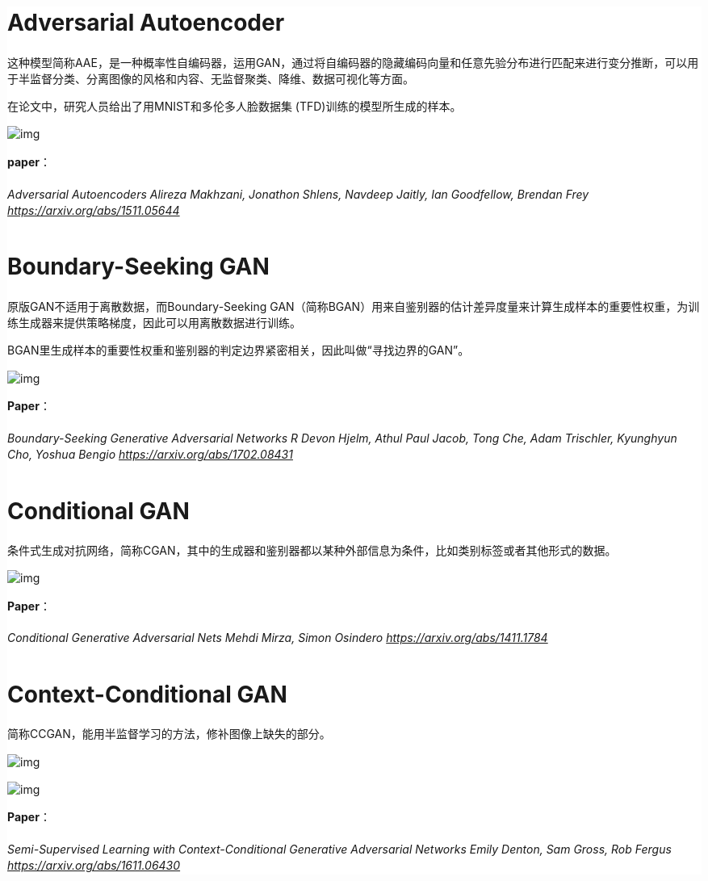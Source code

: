 # Adversarial Autoencoder

这种模型简称AAE，是一种概率性自编码器，运用GAN，通过将自编码器的隐藏编码向量和任意先验分布进行匹配来进行变分推断，可以用于半监督分类、分离图像的风格和内容、无监督聚类、降维、数据可视化等方面。

在论文中，研究人员给出了用MNIST和多伦多人脸数据集 (TFD)训练的模型所生成的样本。

![img](https://mmbiz.qpic.cn/mmbiz_png/YicUhk5aAGtBYiaWP4xfjjCB8CJYhEmm0FnZ9engNOXagW7xiaZ5eA6WL6IacYq7eLTAIOyr6ZwcsH4U2iacx6A3PQ/640?wx_fmt=png&tp=webp&wxfrom=5&wx_lazy=1&wx_co=1)

**paper**：

###### Adversarial Autoencoders Alireza Makhzani, Jonathon Shlens, Navdeep Jaitly, Ian Goodfellow, Brendan Frey https://arxiv.org/abs/1511.05644

# Boundary-Seeking GAN

原版GAN不适用于离散数据，而Boundary-Seeking GAN（简称BGAN）用来自鉴别器的估计差异度量来计算生成样本的重要性权重，为训练生成器来提供策略梯度，因此可以用离散数据进行训练。

BGAN里生成样本的重要性权重和鉴别器的判定边界紧密相关，因此叫做“寻找边界的GAN”。

![img](https://mmbiz.qpic.cn/mmbiz_png/YicUhk5aAGtBYiaWP4xfjjCB8CJYhEmm0FicZbM0gdUMntQNysic5AWSZvaVvraCz2R88ia8tZI9ln7BR4gRWzF7xzQ/640?wx_fmt=png&tp=webp&wxfrom=5&wx_lazy=1&wx_co=1)

**Paper**：

###### Boundary-Seeking Generative Adversarial Networks R Devon Hjelm, Athul Paul Jacob, Tong Che, Adam Trischler, Kyunghyun Cho, Yoshua Bengio https://arxiv.org/abs/1702.08431

# Conditional GAN

条件式生成对抗网络，简称CGAN，其中的生成器和鉴别器都以某种外部信息为条件，比如类别标签或者其他形式的数据。

![img](https://mmbiz.qpic.cn/mmbiz_png/YicUhk5aAGtBYiaWP4xfjjCB8CJYhEmm0Fic9v94JHsiaynt0fyYzbaWyI2blo5tibWpfVU7XuicOvCOdJL4WZvdCibrQ/640?wx_fmt=png&tp=webp&wxfrom=5&wx_lazy=1&wx_co=1)

**Paper**：

###### Conditional Generative Adversarial Nets Mehdi Mirza, Simon Osindero https://arxiv.org/abs/1411.1784

# Context-Conditional GAN

简称CCGAN，能用半监督学习的方法，修补图像上缺失的部分。

![img](https://mmbiz.qpic.cn/mmbiz_png/YicUhk5aAGtBYiaWP4xfjjCB8CJYhEmm0F8eFMqhic8doP4fMlbzpp2icoR2wvc898aRMbib6sI2icrqicspCYsCTAwQw/640?wx_fmt=png&tp=webp&wxfrom=5&wx_lazy=1&wx_co=1)

![img](https://mmbiz.qpic.cn/mmbiz_png/YicUhk5aAGtBYiaWP4xfjjCB8CJYhEmm0FxCibE0aE7ctB9SJWQk1qjs7Q3D45H2Z91L1ib1la4ZZ2ZbD7bHDxjUsg/640?wx_fmt=png&tp=webp&wxfrom=5&wx_lazy=1&wx_co=1)

**Paper**：

###### Semi-Supervised Learning with Context-Conditional Generative Adversarial Networks Emily Denton, Sam Gross, Rob Fergus https://arxiv.org/abs/1611.06430
